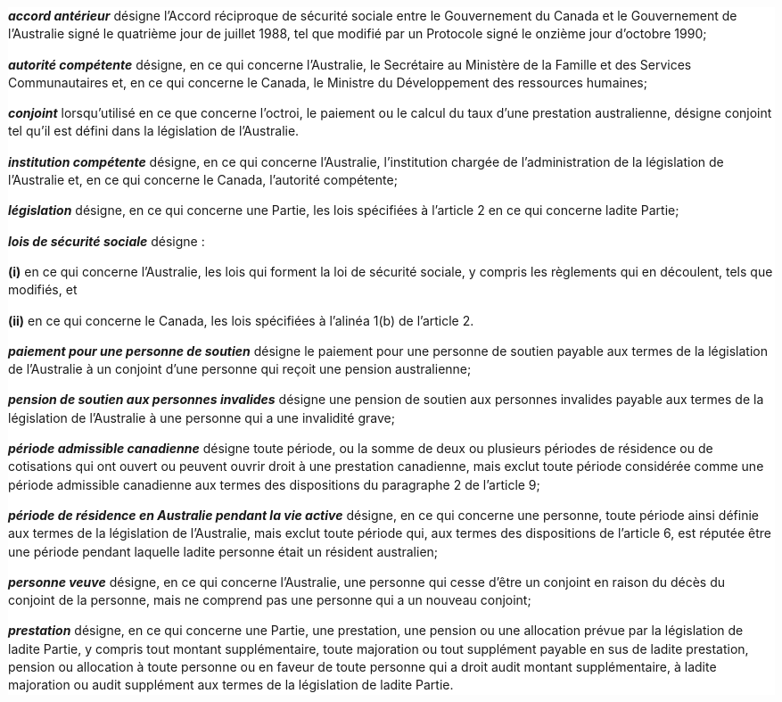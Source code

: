 *****accord antérieur***** désigne l’Accord réciproque de sécurité sociale entre le Gouvernement du Canada et le Gouvernement de l’Australie signé le quatrième jour de juillet 1988, tel que modifié par un Protocole signé le onzième jour d’octobre 1990;

*****autorité compétente***** désigne, en ce qui concerne l’Australie, le Secrétaire au Ministère de la Famille et des Services Communautaires et, en ce qui concerne le Canada, le Ministre du Développement des ressources humaines;

*****conjoint***** lorsqu’utilisé en ce que concerne l’octroi, le paiement ou le calcul du taux d’une prestation australienne, désigne conjoint tel qu’il est défini dans la législation de l’Australie.

*****institution compétente***** désigne, en ce qui concerne l’Australie, l’institution chargée de l’administration de la législation de l’Australie et, en ce qui concerne le Canada, l’autorité compétente;

*****législation***** désigne, en ce qui concerne une Partie, les lois spécifiées à l’article 2 en ce qui concerne ladite Partie;

*****lois de sécurité sociale***** désigne :

**(i)** en ce qui concerne l’Australie, les lois qui forment la loi de sécurité sociale, y compris les règlements qui en découlent, tels que modifiés, et



**(ii)** en ce qui concerne le Canada, les lois spécifiées à l’alinéa 1(b) de l’article 2.



*****paiement pour une personne de soutien***** désigne le paiement pour une personne de soutien payable aux termes de la législation de l’Australie à un conjoint d’une personne qui reçoit une pension australienne;

*****pension de soutien aux personnes invalides***** désigne une pension de soutien aux personnes invalides payable aux termes de la législation de l’Australie à une personne qui a une invalidité grave;

*****période admissible canadienne***** désigne toute période, ou la somme de deux ou plusieurs périodes de résidence ou de cotisations qui ont ouvert ou peuvent ouvrir droit à une prestation canadienne, mais exclut toute période considérée comme une période admissible canadienne aux termes des dispositions du paragraphe 2 de l’article 9;

*****période de résidence en Australie pendant la vie active***** désigne, en ce qui concerne une personne, toute période ainsi définie aux termes de la législation de l’Australie, mais exclut toute période qui, aux termes des dispositions de l’article 6, est réputée être une période pendant laquelle ladite personne était un résident australien;

*****personne veuve***** désigne, en ce qui concerne l’Australie, une personne qui cesse d’être un conjoint en raison du décès du conjoint de la personne, mais ne comprend pas une personne qui a un nouveau conjoint;

*****prestation***** désigne, en ce qui concerne une Partie, une prestation, une pension ou une allocation prévue par la législation de ladite Partie, y compris tout montant supplémentaire, toute majoration ou tout supplément payable en sus de ladite prestation, pension ou allocation à toute personne ou en faveur de toute personne qui a droit audit montant supplémentaire, à ladite majoration ou audit supplément aux termes de la législation de ladite Partie.


